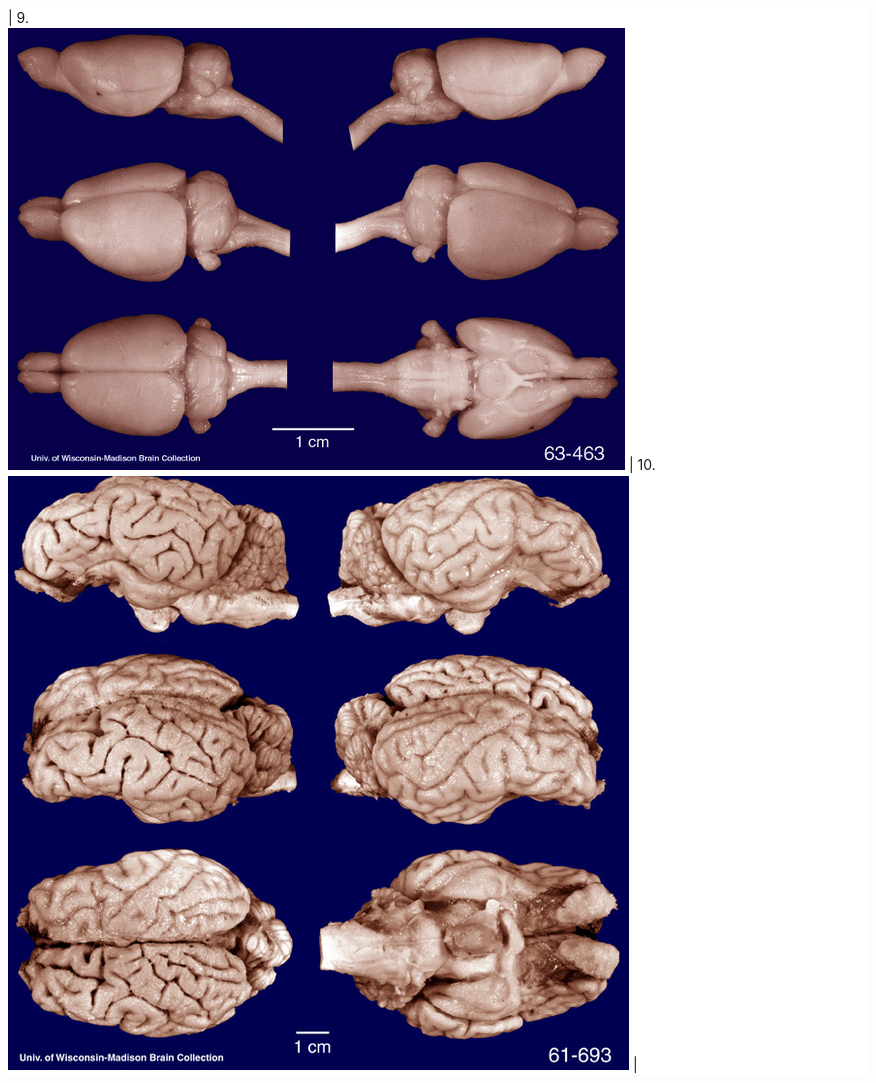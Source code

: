 | 9. <br/>![Animal Brain 9](../images/animal_brain9.png)    | 10. <br/>![Animal Brain 10](../images/animal_brain10.png) |